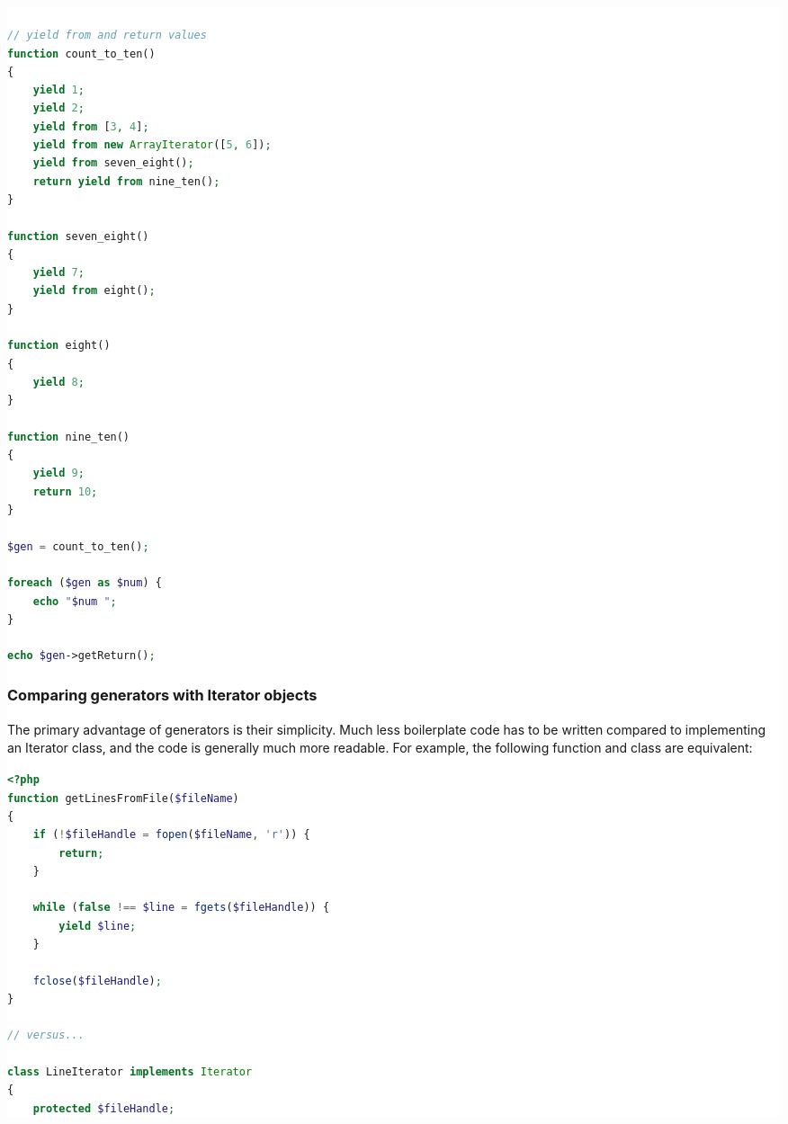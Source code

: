 ```php

// yield from and return values 
function count_to_ten()
{
    yield 1;
    yield 2;
    yield from [3, 4];
    yield from new ArrayIterator([5, 6]);
    yield from seven_eight();
    return yield from nine_ten();
}

function seven_eight()
{
    yield 7;
    yield from eight();
}

function eight()
{
    yield 8;
}

function nine_ten()
{
    yield 9;
    return 10;
}

$gen = count_to_ten();

foreach ($gen as $num) {
    echo "$num ";
}

echo $gen->getReturn();
```

### Comparing generators with Iterator objects

The primary advantage of generators is their simplicity. Much less boilerplate code has to be written compared to implementing an Iterator class, and the code is generally much more readable. For example, the following function and class are equivalent: 

```php
<?php
function getLinesFromFile($fileName)
{
    if (!$fileHandle = fopen($fileName, 'r')) {
        return;
    }

    while (false !== $line = fgets($fileHandle)) {
        yield $line;
    }

    fclose($fileHandle);
}

// versus...

class LineIterator implements Iterator
{
    protected $fileHandle;
```